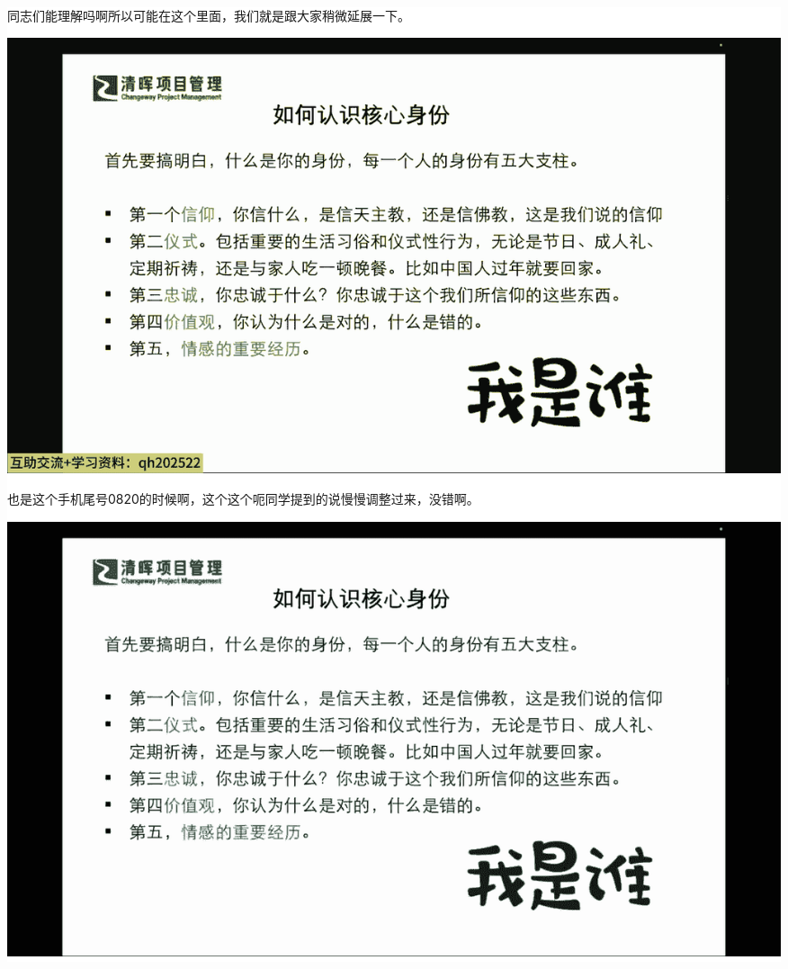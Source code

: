 同志们能理解吗啊所以可能在这个里面，我们就是跟大家稍微延展一下。

![](img/00dc3bf6a29e5fe07f2346d0739b7b40_84.png)

也是这个手机尾号0820的时候啊，这个这个呃同学提到的说慢慢调整过来，没错啊。

![](img/00dc3bf6a29e5fe07f2346d0739b7b40_86.png)

